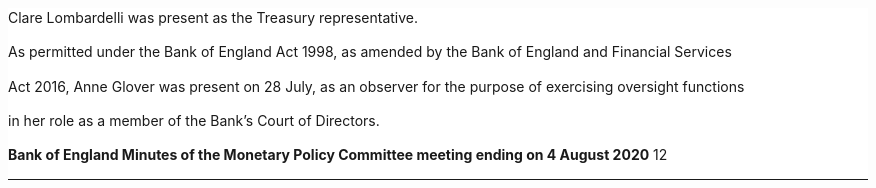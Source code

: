 Clare Lombardelli was present as the Treasury representative.

As permitted under the Bank of England Act 1998, as amended by the Bank of England and Financial Services

Act 2016, Anne Glover was present on 28 July, as an observer for the purpose of exercising oversight functions

in her role as a member of the Bank’s Court of Directors.

**Bank of England Minutes of the Monetary Policy Committee meeting ending on 4 August 2020** 12


-----

